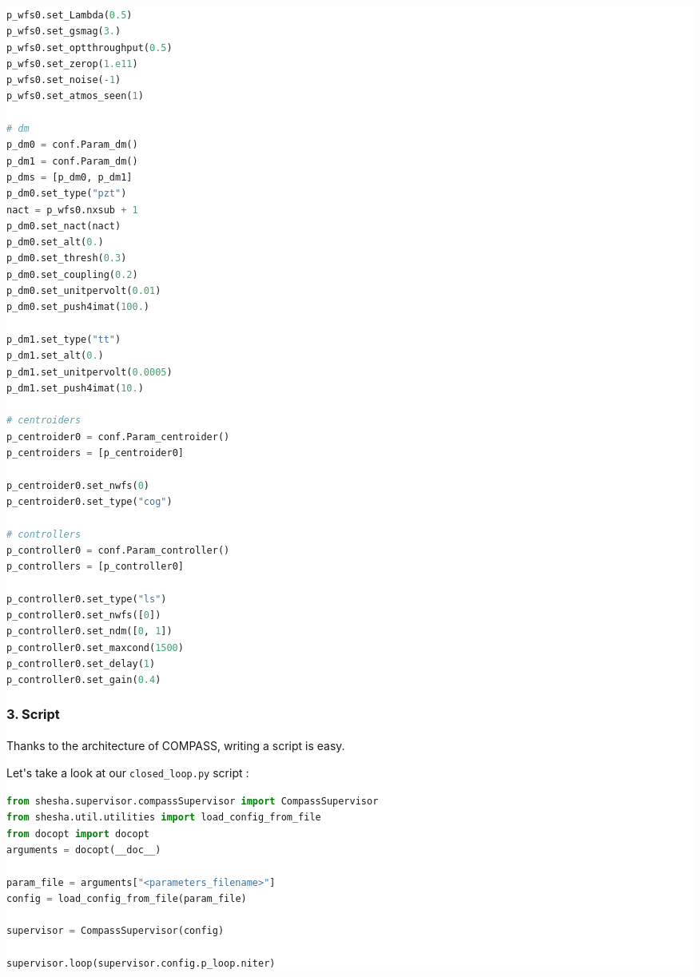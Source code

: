 ```python
p_wfs0.set_Lambda(0.5)
p_wfs0.set_gsmag(3.)
p_wfs0.set_optthroughput(0.5)
p_wfs0.set_zerop(1.e11)
p_wfs0.set_noise(-1)
p_wfs0.set_atmos_seen(1)

# dm
p_dm0 = conf.Param_dm()
p_dm1 = conf.Param_dm()
p_dms = [p_dm0, p_dm1]
p_dm0.set_type("pzt")
nact = p_wfs0.nxsub + 1
p_dm0.set_nact(nact)
p_dm0.set_alt(0.)
p_dm0.set_thresh(0.3)
p_dm0.set_coupling(0.2)
p_dm0.set_unitpervolt(0.01)
p_dm0.set_push4imat(100.)

p_dm1.set_type("tt")
p_dm1.set_alt(0.)
p_dm1.set_unitpervolt(0.0005)
p_dm1.set_push4imat(10.)

# centroiders
p_centroider0 = conf.Param_centroider()
p_centroiders = [p_centroider0]

p_centroider0.set_nwfs(0)
p_centroider0.set_type("cog")

# controllers
p_controller0 = conf.Param_controller()
p_controllers = [p_controller0]

p_controller0.set_type("ls")
p_controller0.set_nwfs([0])
p_controller0.set_ndm([0, 1])
p_controller0.set_maxcond(1500)
p_controller0.set_delay(1)
p_controller0.set_gain(0.4)
```

### 3. Script

Thanks to the architecture of COMPASS, writing a script is easy.

Let's take a look at our `closed_loop.py` script :

```python
from shesha.supervisor.compassSupervisor import CompassSupervisor
from shesha.util.utilities import load_config_from_file
from docopt import docopt
arguments = docopt(__doc__)

param_file = arguments["<parameters_filename>"]
config = load_config_from_file(param_file)

supervisor = CompassSupervisor(config)

supervisor.loop(supervisor.config.p_loop.niter)
```
